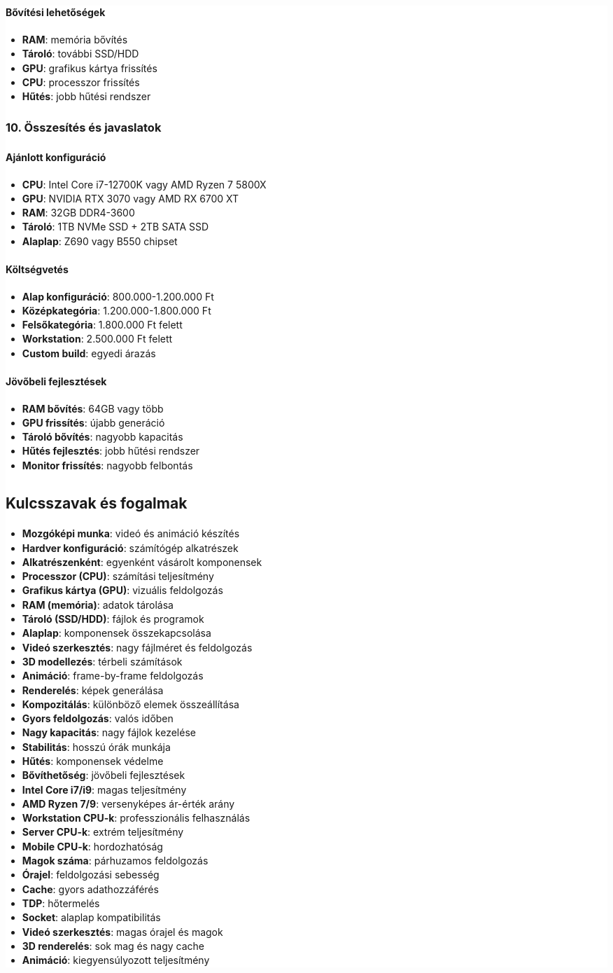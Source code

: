 #### Bővítési lehetőségek
- **RAM**: memória bővítés
- **Tároló**: további SSD/HDD
- **GPU**: grafikus kártya frissítés
- **CPU**: processzor frissítés
- **Hűtés**: jobb hűtési rendszer

### 10. Összesítés és javaslatok

#### Ajánlott konfiguráció
- **CPU**: Intel Core i7-12700K vagy AMD Ryzen 7 5800X
- **GPU**: NVIDIA RTX 3070 vagy AMD RX 6700 XT
- **RAM**: 32GB DDR4-3600
- **Tároló**: 1TB NVMe SSD + 2TB SATA SSD
- **Alaplap**: Z690 vagy B550 chipset

#### Költségvetés
- **Alap konfiguráció**: 800.000-1.200.000 Ft
- **Középkategória**: 1.200.000-1.800.000 Ft
- **Felsőkategória**: 1.800.000 Ft felett
- **Workstation**: 2.500.000 Ft felett
- **Custom build**: egyedi árazás

#### Jövőbeli fejlesztések
- **RAM bővítés**: 64GB vagy több
- **GPU frissítés**: újabb generáció
- **Tároló bővítés**: nagyobb kapacitás
- **Hűtés fejlesztés**: jobb hűtési rendszer
- **Monitor frissítés**: nagyobb felbontás

## Kulcsszavak és fogalmak
- **Mozgóképi munka**: videó és animáció készítés
- **Hardver konfiguráció**: számítógép alkatrészek
- **Alkatrészenként**: egyenként vásárolt komponensek
- **Processzor (CPU)**: számítási teljesítmény
- **Grafikus kártya (GPU)**: vizuális feldolgozás
- **RAM (memória)**: adatok tárolása
- **Tároló (SSD/HDD)**: fájlok és programok
- **Alaplap**: komponensek összekapcsolása
- **Videó szerkesztés**: nagy fájlméret és feldolgozás
- **3D modellezés**: térbeli számítások
- **Animáció**: frame-by-frame feldolgozás
- **Renderelés**: képek generálása
- **Kompozitálás**: különböző elemek összeállítása
- **Gyors feldolgozás**: valós időben
- **Nagy kapacitás**: nagy fájlok kezelése
- **Stabilitás**: hosszú órák munkája
- **Hűtés**: komponensek védelme
- **Bővíthetőség**: jövőbeli fejlesztések
- **Intel Core i7/i9**: magas teljesítmény
- **AMD Ryzen 7/9**: versenyképes ár-érték arány
- **Workstation CPU-k**: professzionális felhasználás
- **Server CPU-k**: extrém teljesítmény
- **Mobile CPU-k**: hordozhatóság
- **Magok száma**: párhuzamos feldolgozás
- **Órajel**: feldolgozási sebesség
- **Cache**: gyors adathozzáférés
- **TDP**: hőtermelés
- **Socket**: alaplap kompatibilitás
- **Videó szerkesztés**: magas órajel és magok
- **3D renderelés**: sok mag és nagy cache
- **Animáció**: kiegyensúlyozott teljesítmény